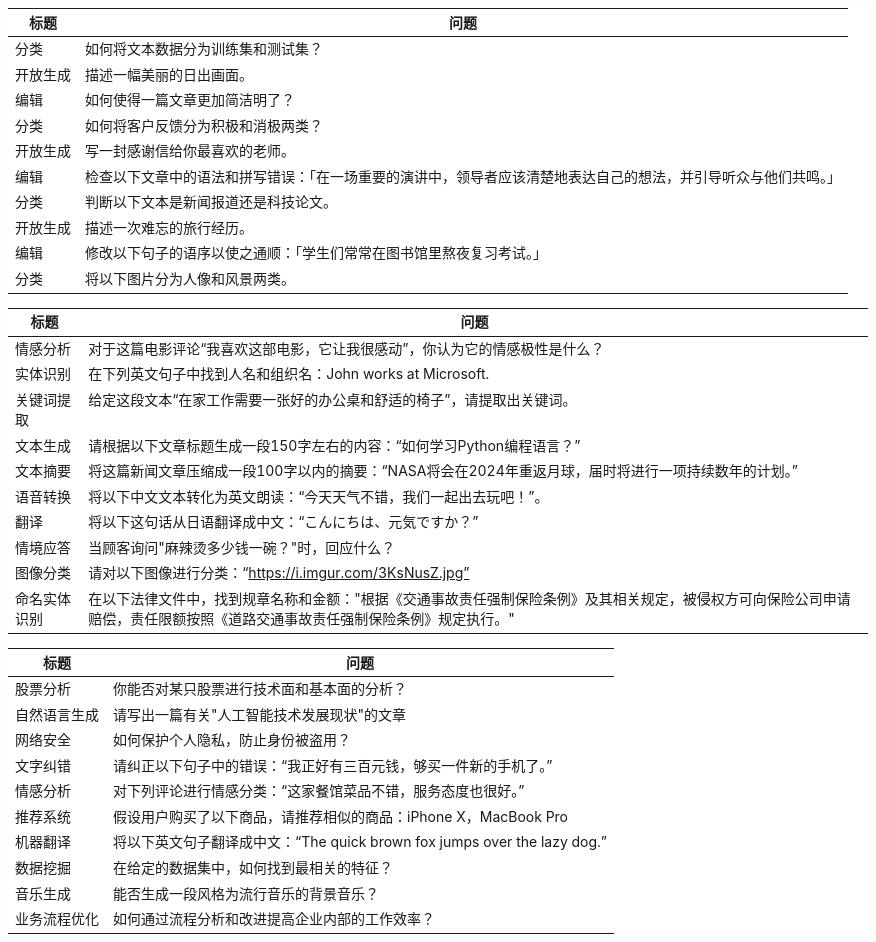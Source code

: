 | 标题 | 问题 |
| --- | --- |
| 分类 | 如何将文本数据分为训练集和测试集？ |
| 开放生成 | 描述一幅美丽的日出画面。 |
| 编辑 | 如何使得一篇文章更加简洁明了？ |
| 分类 | 如何将客户反馈分为积极和消极两类？ |
| 开放生成 | 写一封感谢信给你最喜欢的老师。 |
| 编辑 | 检查以下文章中的语法和拼写错误：「在一场重要的演讲中，领导者应该清楚地表达自己的想法，并引导听众与他们共鸣。」 |
| 分类 | 判断以下文本是新闻报道还是科技论文。 |
| 开放生成 | 描述一次难忘的旅行经历。 |
| 编辑 | 修改以下句子的语序以使之通顺：「学生们常常在图书馆里熬夜复习考试。」 |
| 分类 | 将以下图片分为人像和风景两类。 |

| 标题                                            | 问题                                                         |
| ----------------------------------------------- | ------------------------------------------------------------ |
| 情感分析       | 对于这篇电影评论“我喜欢这部电影，它让我很感动”，你认为它的情感极性是什么？|
| 实体识别        | 在下列英文句子中找到人名和组织名：John works at Microsoft.     |
| 关键词提取       | 给定这段文本“在家工作需要一张好的办公桌和舒适的椅子”，请提取出关键词。 |
| 文本生成        | 请根据以下文章标题生成一段150字左右的内容：“如何学习Python编程语言？”   |
| 文本摘要        | 将这篇新闻文章压缩成一段100字以内的摘要：“NASA将会在2024年重返月球，届时将进行一项持续数年的计划。” |
| 语音转换        | 将以下中文文本转化为英文朗读：“今天天气不错，我们一起出去玩吧！”。       |
| 翻译           | 将以下这句话从日语翻译成中文：“こんにちは、元気ですか？”         |
| 情境应答        | 当顾客询问"麻辣烫多少钱一碗？"时，回应什么？                      |
| 图像分类        | 请对以下图像进行分类：“https://i.imgur.com/3KsNusZ.jpg”           |
| 命名实体识别      | 在以下法律文件中，找到规章名称和金额："根据《交通事故责任强制保险条例》及其相关规定，被侵权方可向保险公司申请赔偿，责任限额按照《道路交通事故责任强制保险条例》规定执行。" |



| 标题                                                       | 问题                                                         |
| ---------------------------------------------------------- | ------------------------------------------------------------ |
| 股票分析                                                 | 你能否对某只股票进行技术面和基本面的分析？              |
| 自然语言生成                                             | 请写出一篇有关"人工智能技术发展现状"的文章               |
| 网络安全                                                   | 如何保护个人隐私，防止身份被盗用？                        |
| 文字纠错                                                   | 请纠正以下句子中的错误：“我正好有三百元钱，够买一件新的手机了。” |
| 情感分析                                                   | 对下列评论进行情感分类：“这家餐馆菜品不错，服务态度也很好。” |
| 推荐系统                                                   | 假设用户购买了以下商品，请推荐相似的商品：iPhone X，MacBook Pro |
| 机器翻译                                                   | 将以下英文句子翻译成中文：“The quick brown fox jumps over the lazy dog.” |
| 数据挖掘                                                   | 在给定的数据集中，如何找到最相关的特征？                |
| 音乐生成                                                   | 能否生成一段风格为流行音乐的背景音乐？                    |
| 业务流程优化                                               | 如何通过流程分析和改进提高企业内部的工作效率？            |
